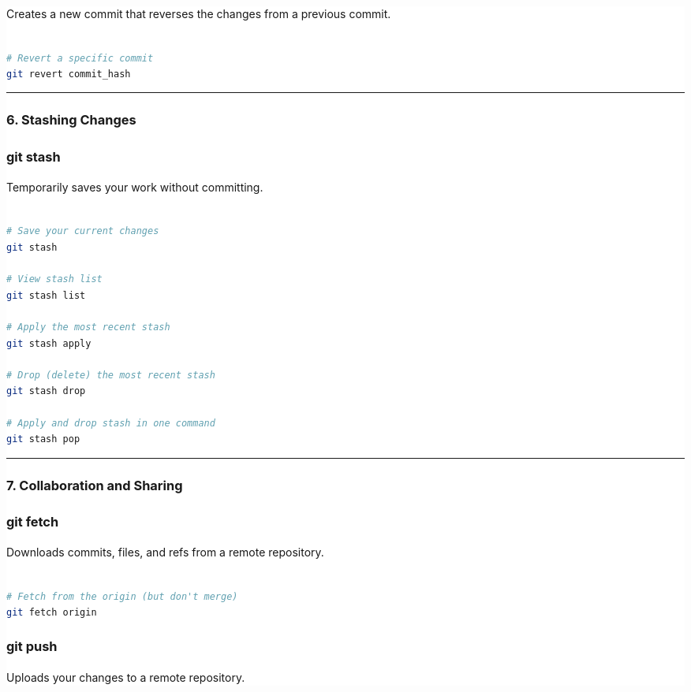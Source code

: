 Creates a new commit that reverses the changes from a previous commit.

```bash

# Revert a specific commit
git revert commit_hash

```

---

### **6. Stashing Changes**

### **git stash**

Temporarily saves your work without committing.

```bash

# Save your current changes
git stash

# View stash list
git stash list

# Apply the most recent stash
git stash apply

# Drop (delete) the most recent stash
git stash drop

# Apply and drop stash in one command
git stash pop

```

---

### **7. Collaboration and Sharing**

### **git fetch**

Downloads commits, files, and refs from a remote repository.

```bash

# Fetch from the origin (but don't merge)
git fetch origin

```

### **git push**

Uploads your changes to a remote repository.
